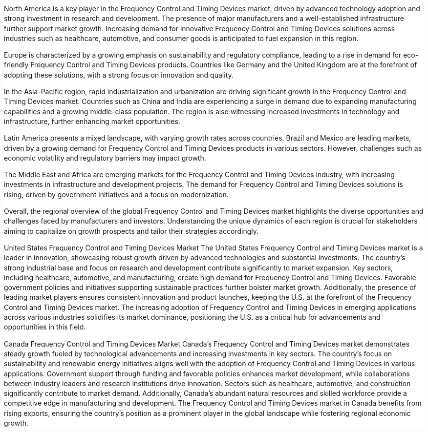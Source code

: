 North America is a key player in the Frequency Control and Timing Devices market, driven by advanced technology adoption and strong investment in research and development. The presence of major manufacturers and a well-established infrastructure further support market growth. Increasing demand for innovative Frequency Control and Timing Devices solutions across industries such as healthcare, automotive, and consumer goods is anticipated to fuel expansion in this region.

Europe is characterized by a growing emphasis on sustainability and regulatory compliance, leading to a rise in demand for eco-friendly Frequency Control and Timing Devices products. Countries like Germany and the United Kingdom are at the forefront of adopting these solutions, with a strong focus on innovation and quality.

In the Asia-Pacific region, rapid industrialization and urbanization are driving significant growth in the Frequency Control and Timing Devices market. Countries such as China and India are experiencing a surge in demand due to expanding manufacturing capabilities and a growing middle-class population. The region is also witnessing increased investments in technology and infrastructure, further enhancing market opportunities.

Latin America presents a mixed landscape, with varying growth rates across countries. Brazil and Mexico are leading markets, driven by a growing demand for Frequency Control and Timing Devices products in various sectors. However, challenges such as economic volatility and regulatory barriers may impact growth.

The Middle East and Africa are emerging markets for the Frequency Control and Timing Devices industry, with increasing investments in infrastructure and development projects. The demand for Frequency Control and Timing Devices solutions is rising, driven by government initiatives and a focus on modernization.

Overall, the regional overview of the global Frequency Control and Timing Devices market highlights the diverse opportunities and challenges faced by manufacturers and investors. Understanding the unique dynamics of each region is crucial for stakeholders aiming to capitalize on growth prospects and tailor their strategies accordingly.

United States Frequency Control and Timing Devices Market
The United States Frequency Control and Timing Devices market is a leader in innovation, showcasing robust growth driven by advanced technologies and substantial investments. The country’s strong industrial base and focus on research and development contribute significantly to market expansion. Key sectors, including healthcare, automotive, and manufacturing, create high demand for Frequency Control and Timing Devices. Favorable government policies and initiatives supporting sustainable practices further bolster market growth. Additionally, the presence of leading market players ensures consistent innovation and product launches, keeping the U.S. at the forefront of the Frequency Control and Timing Devices market. The increasing adoption of Frequency Control and Timing Devices in emerging applications across various industries solidifies its market dominance, positioning the U.S. as a critical hub for advancements and opportunities in this field.

Canada Frequency Control and Timing Devices Market
Canada’s Frequency Control and Timing Devices market demonstrates steady growth fueled by technological advancements and increasing investments in key sectors. The country’s focus on sustainability and renewable energy initiatives aligns well with the adoption of Frequency Control and Timing Devices in various applications. Government support through funding and favorable policies enhances market development, while collaborations between industry leaders and research institutions drive innovation. Sectors such as healthcare, automotive, and construction significantly contribute to market demand. Additionally, Canada’s abundant natural resources and skilled workforce provide a competitive edge in manufacturing and development. The Frequency Control and Timing Devices market in Canada benefits from rising exports, ensuring the country’s position as a prominent player in the global landscape while fostering regional economic growth.
